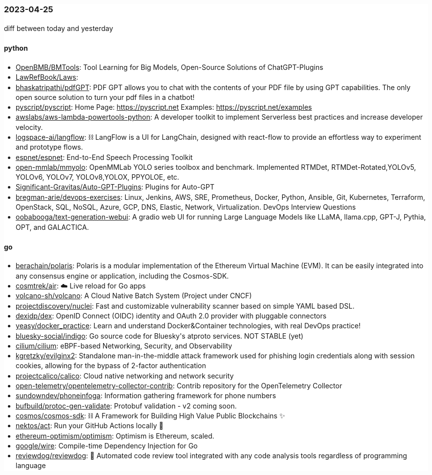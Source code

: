 ### 2023-04-25
diff between today and yesterday

#### python
* [OpenBMB/BMTools](https://github.com/OpenBMB/BMTools): Tool Learning for Big Models, Open-Source Solutions of ChatGPT-Plugins
* [LawRefBook/Laws](https://github.com/LawRefBook/Laws): 
* [bhaskatripathi/pdfGPT](https://github.com/bhaskatripathi/pdfGPT): PDF GPT allows you to chat with the contents of your PDF file by using GPT capabilities. The only open source solution to turn your pdf files in a chatbot!
* [pyscript/pyscript](https://github.com/pyscript/pyscript): Home Page: https://pyscript.net Examples: https://pyscript.net/examples
* [awslabs/aws-lambda-powertools-python](https://github.com/awslabs/aws-lambda-powertools-python): A developer toolkit to implement Serverless best practices and increase developer velocity.
* [logspace-ai/langflow](https://github.com/logspace-ai/langflow): ⛓️ LangFlow is a UI for LangChain, designed with react-flow to provide an effortless way to experiment and prototype flows.
* [espnet/espnet](https://github.com/espnet/espnet): End-to-End Speech Processing Toolkit
* [open-mmlab/mmyolo](https://github.com/open-mmlab/mmyolo): OpenMMLab YOLO series toolbox and benchmark. Implemented RTMDet, RTMDet-Rotated,YOLOv5, YOLOv6, YOLOv7, YOLOv8,YOLOX, PPYOLOE, etc.
* [Significant-Gravitas/Auto-GPT-Plugins](https://github.com/Significant-Gravitas/Auto-GPT-Plugins): Plugins for Auto-GPT
* [bregman-arie/devops-exercises](https://github.com/bregman-arie/devops-exercises): Linux, Jenkins, AWS, SRE, Prometheus, Docker, Python, Ansible, Git, Kubernetes, Terraform, OpenStack, SQL, NoSQL, Azure, GCP, DNS, Elastic, Network, Virtualization. DevOps Interview Questions
* [oobabooga/text-generation-webui](https://github.com/oobabooga/text-generation-webui): A gradio web UI for running Large Language Models like LLaMA, llama.cpp, GPT-J, Pythia, OPT, and GALACTICA.

#### go
* [berachain/polaris](https://github.com/berachain/polaris): Polaris is a modular implementation of the Ethereum Virtual Machine (EVM). It can be easily integrated into any consensus engine or application, including the Cosmos-SDK.
* [cosmtrek/air](https://github.com/cosmtrek/air): ☁️ Live reload for Go apps
* [volcano-sh/volcano](https://github.com/volcano-sh/volcano): A Cloud Native Batch System (Project under CNCF)
* [projectdiscovery/nuclei](https://github.com/projectdiscovery/nuclei): Fast and customizable vulnerability scanner based on simple YAML based DSL.
* [dexidp/dex](https://github.com/dexidp/dex): OpenID Connect (OIDC) identity and OAuth 2.0 provider with pluggable connectors
* [yeasy/docker_practice](https://github.com/yeasy/docker_practice): Learn and understand Docker&Container technologies, with real DevOps practice!
* [bluesky-social/indigo](https://github.com/bluesky-social/indigo): Go source code for Bluesky's atproto services. NOT STABLE (yet)
* [cilium/cilium](https://github.com/cilium/cilium): eBPF-based Networking, Security, and Observability
* [kgretzky/evilginx2](https://github.com/kgretzky/evilginx2): Standalone man-in-the-middle attack framework used for phishing login credentials along with session cookies, allowing for the bypass of 2-factor authentication
* [projectcalico/calico](https://github.com/projectcalico/calico): Cloud native networking and network security
* [open-telemetry/opentelemetry-collector-contrib](https://github.com/open-telemetry/opentelemetry-collector-contrib): Contrib repository for the OpenTelemetry Collector
* [sundowndev/phoneinfoga](https://github.com/sundowndev/phoneinfoga): Information gathering framework for phone numbers
* [bufbuild/protoc-gen-validate](https://github.com/bufbuild/protoc-gen-validate): Protobuf validation - v2 coming soon.
* [cosmos/cosmos-sdk](https://github.com/cosmos/cosmos-sdk): ⛓️ A Framework for Building High Value Public Blockchains ✨
* [nektos/act](https://github.com/nektos/act): Run your GitHub Actions locally 🚀
* [ethereum-optimism/optimism](https://github.com/ethereum-optimism/optimism): Optimism is Ethereum, scaled.
* [google/wire](https://github.com/google/wire): Compile-time Dependency Injection for Go
* [reviewdog/reviewdog](https://github.com/reviewdog/reviewdog): 🐶 Automated code review tool integrated with any code analysis tools regardless of programming language